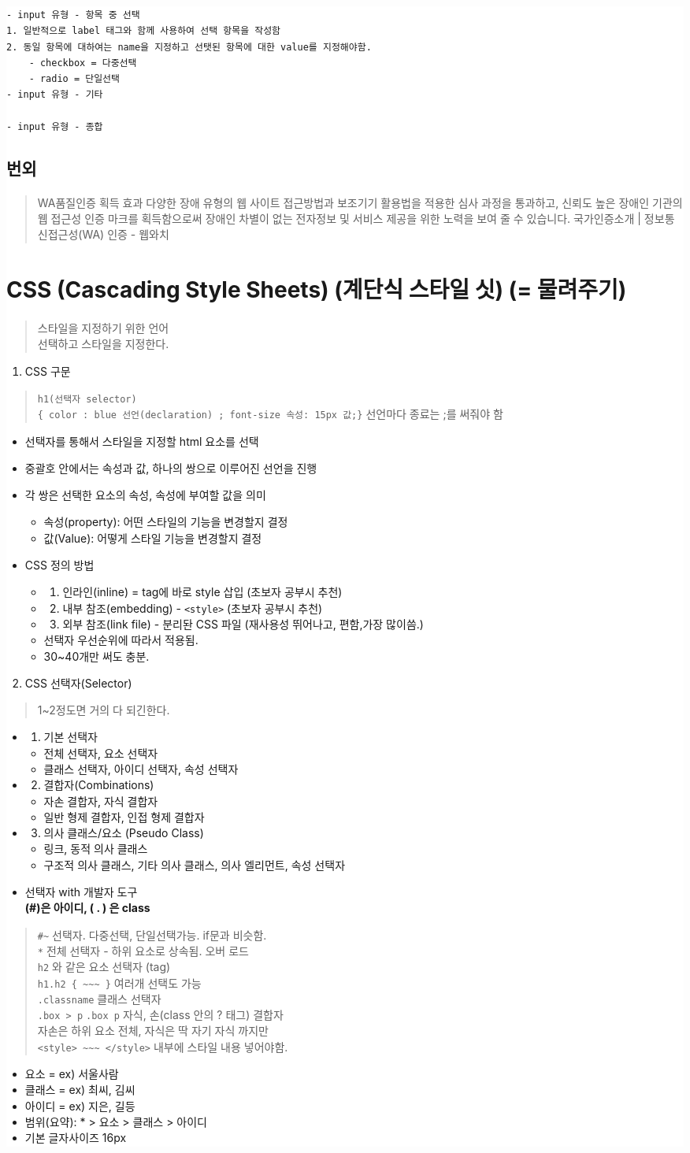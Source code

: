     - input 유형 - 항목 중 선택
    1. 일반적으로 label 태그와 함께 사용하여 선택 항목을 작성함
    2. 동일 항목에 대하여는 name을 지정하고 선탯된 항목에 대한 value를 지정해야함.
        - checkbox = 다중선택
        - radio = 단일선택
    - input 유형 - 기타

    - input 유형 - 종합

## 번외
>WA품질인증 획득 효과
다양한 장애 유형의 웹 사이트 접근방법과 보조기기 활용법을 적용한 심사 과정을 통과하고, 신뢰도 높은 장애인 기관의 웹 접근성 인증 마크를 획득함으로써 장애인 차별이 없는 전자정보 및 서비스 제공을 위한 노력을 보여 줄 수 있습니다.
국가인증소개 | 정보통신접근성(WA) 인증 - 웹와치

# CSS (Cascading Style Sheets) (계단식 스타일 싯) (= 물려주기)
> 스타일을 지정하기 위한 언어 <br>
선택하고 스타일을 지정한다.

1. CSS 구문
> `h1(선택자 selector)`<br>
`{ color : blue 선언(declaration) ; font-size 속성: 15px 값;}`
선언마다 종료는 ;를 써줘야 함

- 선택자를 통해서 스타일을 지정할 html 요소를 선택
- 중괄호 안에서는 속성과 값, 하나의 쌍으로 이루어진 선언을 진행
- 각 쌍은 선택한 요소의 속성, 속성에 부여할 값을 의미
    - 속성(property): 어떤 스타일의 기능을 변경할지 결정
    - 값(Value): 어떻게 스타일 기능을 변경할지 결정

- CSS 정의 방법
    - 1. 인라인(inline) = tag에 바로 style 삽입 (초보자 공부시 추천)
    - 2. 내부 참조(embedding) - `<style>` (초보자 공부시 추천)
    - 3. 외부 참조(link file) - 분리돤 CSS 파일 (재사용성 뛰어나고, 편함,가장 많이씀.)
    - 선택자 우선순위에 따라서 적용됨.
    - 30~40개만 써도 충분.
    
2. CSS 선택자(Selector)
> 1~2정도면 거의 다 되긴한다.
- 1. 기본 선택자
    - 전체 선택자, 요소 선택자
    - 클래스 선택자, 아이디 선택자, 속성 선택자
- 2. 결합자(Combinations)
    - 자손 결합자, 자식 결합자
    - 일반 형제 결합자, 인접 형제 결합자
- 3. 의사 클래스/요소 (Pseudo Class)
    - 링크, 동적 의사 클래스
    - 구조적 의사 클래스, 기타 의사 클래스, 의사 엘리먼트, 속성 선택자

- 선택자 with 개발자 도구 <br>
**(#)은 아이디, ( . ) 은 class**
> `#~` 선택자. 다중선택, 단일선택가능. if문과 비슷함. <br>
> `*` 전체 선택자 - 하위 요소로 상속됨. 오버 로드 <br>
> `h2` 와 같은 요소 선택자 (tag) <br>
> `h1.h2 { ~~~ }` 여러개 선택도 가능 <br>
> `.classname` 클래스 선택자 <br>
> `.box > p` `.box p` 자식, 손(class 안의 ? 태그) 결합자 <br>
>   자손은 하위 요소 전체, 자식은 딱 자기 자식 까지만<br>
> `<style> ~~~ </style>` 내부에 스타일 내용 넣어야함. <br>
- 요소 = ex) 서울사람
- 클래스 = ex) 최씨, 김씨
- 아이디 = ex) 지은, 길등
- 범위(요약): * > 요소 > 클래스 > 아이디
- 기본 글자사이즈 16px
